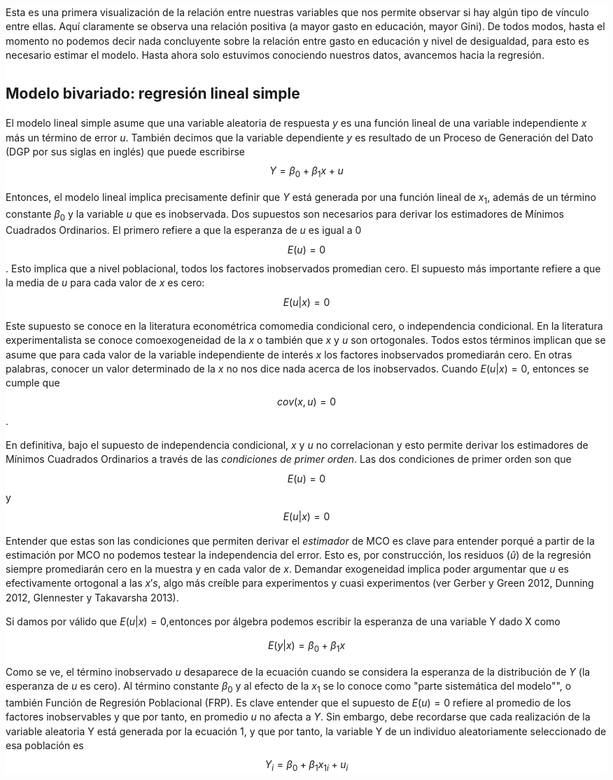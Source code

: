 </div>

Esta es una primera visualización de la relación entre nuestras variables que nos permite observar si hay algún tipo de vínculo entre ellas. Aquí claramente se observa una relación positiva (a mayor gasto en educación, mayor Gini). De todos modos, hasta el momento no podemos decir nada concluyente sobre la relación entre gasto en educación y nivel de desigualdad, para esto es necesario estimar el modelo. Hasta ahora solo estuvimos conociendo nuestros datos, avancemos hacia la regresión. 


## Modelo bivariado: regresión lineal simple


El modelo lineal simple asume que una variable aleatoria de respuesta $y$ es una función lineal de una variable independiente $x$ más un término de error $u$. También decimos que la variable dependiente $y$ es resultado de un Proceso de Generación del Dato (DGP por sus siglas en inglés) que puede escribirse
$$ Y = \beta_0 + \beta_1x + u   $$ 

Entonces, el modelo lineal implica precisamente definir que $Y$ está generada por una función lineal de $x_1$, además de un término constante $\beta_0$ y la variable $u$ que es inobservada.
Dos supuestos son necesarios para derivar los estimadores de Mínimos Cuadrados Ordinarios. El primero refiere a que la esperanza de $u$ es igual a 0 $$E(u)=0$$. Esto implica que a nivel poblacional, todos los factores inobservados promedian cero. El supuesto más importante refiere a que la media de $u$ para cada valor de $x$ es cero: $$E(u|x)=0$$

Este supuesto se conoce en la literatura econométrica comomedia condicional cero, o independencia condicional. En la literatura experimentalista se conoce comoexogeneidad de la $x$ o también que $x$ y $u$ son ortogonales. Todos estos términos implican que se asume que para cada valor de la variable independiente de interés $x$ los factores inobservados promediarán cero. En otras palabras, conocer un valor determinado de la $x$ no nos dice nada acerca de los inobservados. 
Cuando $E(u|x) = 0$, entonces se cumple que 
$$cov(x,u) = 0$$. 

En definitiva, bajo el supuesto de independencia condicional, $x$ y $u$ no correlacionan y esto permite derivar los estimadores de Mínimos Cuadrados Ordinarios a través de las *condiciones de primer orden*. Las dos condiciones de primer orden son que $$E(u)=0$$ y $$E(u|x)=0$$


Entender que estas son las condiciones que permiten derivar el  *estimador* de MCO  es clave para entender porqué a partir de la estimación por MCO no podemos testear la independencia del error. Esto es, por construcción, los residuos ($\hat{u}$) de la regresión siempre promediarán cero en la muestra y en cada valor de $x$. Demandar exogeneidad implica poder argumentar que $u$ es efectivamente ortogonal a las $x's$, algo más creíble para experimentos y cuasi experimentos (ver Gerber y Green 2012, Dunning 2012, Glennester y Takavarsha 2013).


Si damos por válido que $E(u|x)= 0$,entonces por álgebra podemos escribir la esperanza de una variable Y dado X como

$$E(y|x)= \beta_0+ \beta_1x$$

Como se ve, el término inobservado $u$ desaparece de la ecuación cuando se considera la esperanza de la distribución de $Y$ (la esperanza de $u$ es cero). Al término constante $\beta_0$ y al efecto de la $x_1$ se lo conoce como "parte sistemática del modelo"", o también Función de Regresión Poblacional (FRP). Es clave entender que el supuesto de  $E(u)=0$ refiere al promedio de los factores inobservables y que por tanto, en promedio $u$ no afecta a $Y$. 
Sin embargo, debe recordarse que cada realización de la variable aleatoria Y está generada por la ecuación 1, y que por tanto, la variable Y de un individuo aleatoriamente seleccionado de esa población es
$$Y_i= \beta_0+\beta_1x_{1i}+u_i$$

